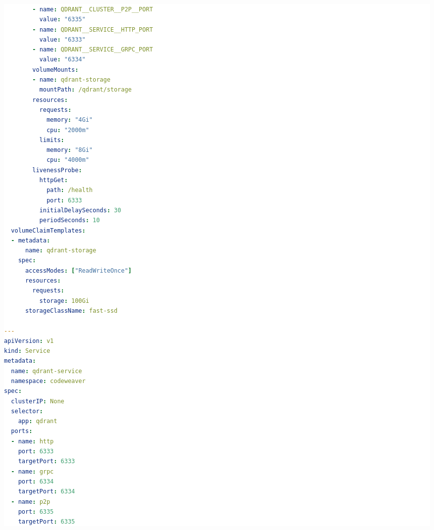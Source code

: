 ```yaml
        - name: QDRANT__CLUSTER__P2P__PORT
          value: "6335"
        - name: QDRANT__SERVICE__HTTP_PORT
          value: "6333"
        - name: QDRANT__SERVICE__GRPC_PORT
          value: "6334"
        volumeMounts:
        - name: qdrant-storage
          mountPath: /qdrant/storage
        resources:
          requests:
            memory: "4Gi"
            cpu: "2000m"
          limits:
            memory: "8Gi"
            cpu: "4000m"
        livenessProbe:
          httpGet:
            path: /health
            port: 6333
          initialDelaySeconds: 30
          periodSeconds: 10
  volumeClaimTemplates:
  - metadata:
      name: qdrant-storage
    spec:
      accessModes: ["ReadWriteOnce"]
      resources:
        requests:
          storage: 100Gi
      storageClassName: fast-ssd

---
apiVersion: v1
kind: Service
metadata:
  name: qdrant-service
  namespace: codeweaver
spec:
  clusterIP: None
  selector:
    app: qdrant
  ports:
  - name: http
    port: 6333
    targetPort: 6333
  - name: grpc
    port: 6334
    targetPort: 6334
  - name: p2p
    port: 6335
    targetPort: 6335
```
